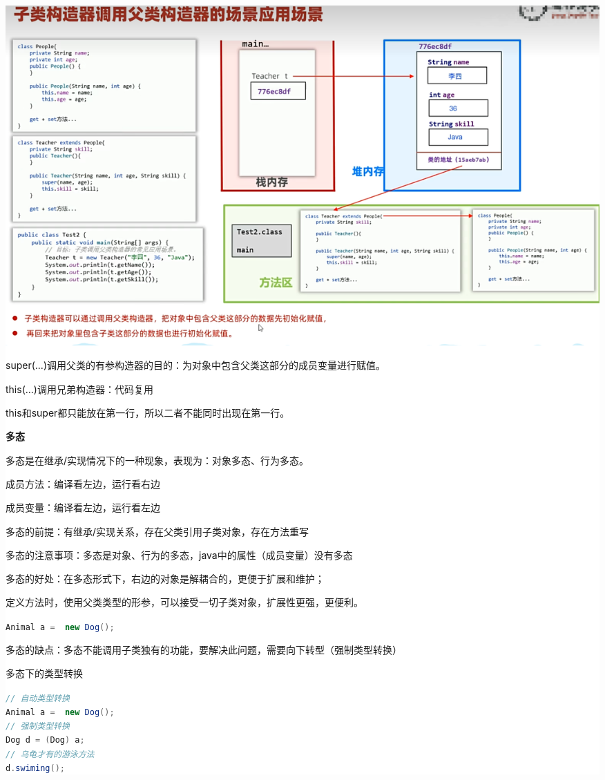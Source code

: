 ![image-20241005182444671](./../img/md-img/2024-09-28-javase/image-20241005182444671.png)

super(...)调用父类的有参构造器的目的：为对象中包含父类这部分的成员变量进行赋值。

this(...)调用兄弟构造器：代码复用

this和super都只能放在第一行，所以二者不能同时出现在第一行。

**多态**

多态是在继承/实现情况下的一种现象，表现为：对象多态、行为多态。

成员方法：编译看左边，运行看右边

成员变量：编译看左边，运行看左边

多态的前提：有继承/实现关系，存在父类引用子类对象，存在方法重写

多态的注意事项：多态是对象、行为的多态，java中的属性（成员变量）没有多态

多态的好处：在多态形式下，右边的对象是解耦合的，更便于扩展和维护；

定义方法时，使用父类类型的形参，可以接受一切子类对象，扩展性更强，更便利。

```java
Animal a =  new Dog();
```

多态的缺点：多态不能调用子类独有的功能，要解决此问题，需要向下转型（强制类型转换）

多态下的类型转换

```java
// 自动类型转换
Animal a =  new Dog();
// 强制类型转换
Dog d = (Dog) a;
// 乌龟才有的游泳方法
d.swiming();
```
